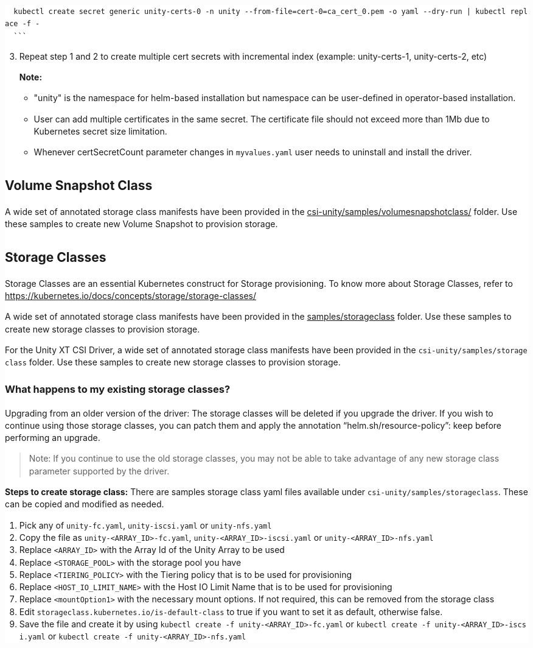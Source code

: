       kubectl create secret generic unity-certs-0 -n unity --from-file=cert-0=ca_cert_0.pem -o yaml --dry-run | kubectl replace -f -
      ```
   3. Repeat step 1 and 2 to create multiple cert secrets with incremental index (example: unity-certs-1, unity-certs-2, etc)


	  **Note:**

		* "unity" is the namespace for helm-based installation but namespace can be user-defined in operator-based installation.

		* User can add multiple certificates in the same secret. The certificate file should not exceed more than 1Mb due to Kubernetes secret size limitation.

		* Whenever certSecretCount parameter changes in `myvalues.yaml` user needs to uninstall and install the driver.

## Volume Snapshot Class

A wide set of annotated storage class manifests have been provided in the [csi-unity/samples/volumesnapshotclass/](https://github.com/dell/csi-unity/tree/main/samples/volumesnapshotclass) folder. Use these samples to create new Volume Snapshot to provision storage.

## Storage Classes

Storage Classes are an essential Kubernetes construct for Storage provisioning. To know more about Storage Classes, refer to https://kubernetes.io/docs/concepts/storage/storage-classes/

A wide set of annotated storage class manifests have been provided in the [samples/storageclass](https://github.com/dell/csi-unity/tree/master/samples/storageclass) folder. Use these samples to create new storage classes to provision storage.

For the Unity XT CSI Driver, a wide set of annotated storage class manifests have been provided in the `csi-unity/samples/storageclass` folder. Use these samples to create new storage classes to provision storage.

### What happens to my existing storage classes?

Upgrading from an older version of the driver: The storage classes will be deleted if you upgrade the driver. If you wish to continue using those storage classes, you can patch them and apply the annotation “helm.sh/resource-policy”: keep before performing an upgrade.

>Note: If you continue to use the old storage classes, you may not be able to take advantage of any new storage class parameter supported by the driver.

**Steps to create storage class:**
There are samples storage class yaml files available under `csi-unity/samples/storageclass`.  These can be copied and modified as needed.

1. Pick any of `unity-fc.yaml`, `unity-iscsi.yaml` or `unity-nfs.yaml`
2. Copy the file as `unity-<ARRAY_ID>-fc.yaml`, `unity-<ARRAY_ID>-iscsi.yaml` or `unity-<ARRAY_ID>-nfs.yaml`
3. Replace `<ARRAY_ID>` with the Array Id of the Unity Array to be used
4. Replace `<STORAGE_POOL>` with the storage pool you have
5. Replace `<TIERING_POLICY>` with the Tiering policy that is to be used for provisioning
6. Replace `<HOST_IO_LIMIT_NAME>` with the Host IO Limit Name that is to be used for provisioning
7. Replace `<mountOption1>` with the necessary mount options. If not required, this can be removed from the storage class
8. Edit `storageclass.kubernetes.io/is-default-class` to true if you want to set it as default, otherwise false.
9. Save the file and create it by using `kubectl create -f unity-<ARRAY_ID>-fc.yaml` or `kubectl create -f unity-<ARRAY_ID>-iscsi.yaml` or `kubectl create -f unity-<ARRAY_ID>-nfs.yaml`
